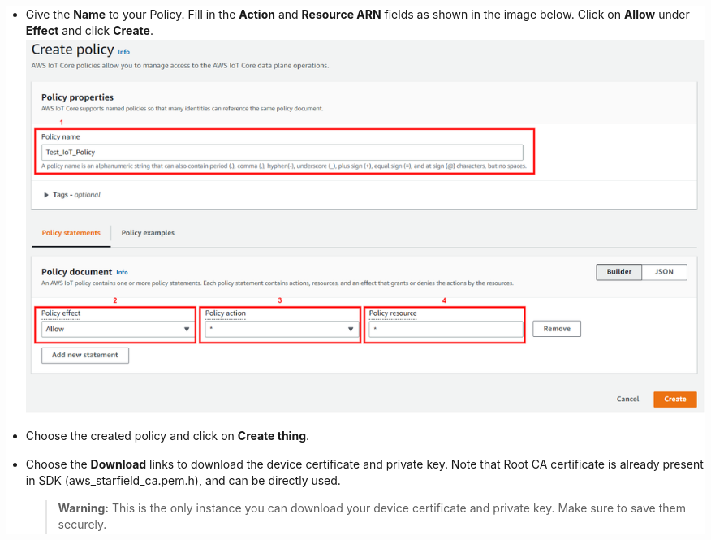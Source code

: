 
  - Give the **Name** to your Policy. Fill in the **Action** and **Resource ARN** fields as shown in the image below. Click on **Allow** under **Effect** and click **Create**.
  ![Filling fields for policy](resources/readme/aws_create_thing_policy_create.png)

  - Choose the created policy and click on **Create thing**.

- Choose the **Download** links to download the device certificate and private key. Note that Root CA certificate is already present in SDK (aws_starfield_ca.pem.h), and can be directly used.
  > **Warning:** This is the only instance you can download your device certificate and private key. Make sure to save them securely.
